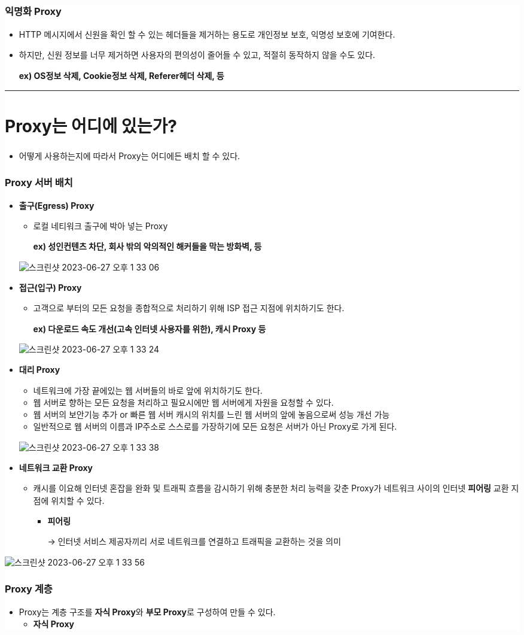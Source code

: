 
### 익명화 Proxy

- HTTP 메시지에서 신원을 확인 할 수 있는 헤더들을 제거하는 용도로 개인정보 보호, 익명성 보호에 기여한다.
- 하지만, 신원 정보를 너무 제거하면 사용자의 편의성이 줄어들 수 있고, 적절히 동작하지 않을 수도 있다.
    
    **ex) OS정보 삭제, Cookie정보 삭제, Referer헤더 삭제, 등**
    

---

# Proxy는 어디에 있는가?

- 어떻게 사용하는지에 따라서 Proxy는 어디에든 배치 할 수 있다.

### Proxy 서버 배치

- **출구(Egress) Proxy**
    - 로컬 네티워크 출구에 박아 넣는 Proxy
        
        **ex) 성인컨텐츠 차단, 회사 밖의 악의적인 해커들을 막는 방화벽, 등**
        
    
    ![스크린샷 2023-06-27 오후 1 33 06](https://github.com/SubiYoon/SubiYoon.github.io/assets/117332903/fa2c1236-9ce8-4cac-b185-1dfa62440cb7)


- **접근(입구) Proxy**
    - 고객으로 부터의 모든 요청을 종합적으로 처리하기 위해 ISP 접근 지점에 위치하기도 한다.
        
        **ex) 다운로드 속도 개선(고속 인터넷 사용자를 위한), 캐시 Proxy 등**
        
    
    ![스크린샷 2023-06-27 오후 1 33 24](https://github.com/SubiYoon/SubiYoon.github.io/assets/117332903/c0e26da2-b09e-49e3-bba8-f0377c6e143c)


- **대리 Proxy**
    - 네트워크에 가장 끝에있는 웹 서버들의 바로 앞에 위치하기도 한다.
    - 웹 서버로 향하는 모든 요청을 처리하고 필요시에만 웹 서버에게 자원을 요청할 수 있다.
    - 웹 서버의 보안기능 추가 or 빠른 웹 서버 캐시의 위치를 느린 웹 서버의 앞에 놓음으로써 성능 개선 가능
    - 일반적으로 웹 서버의 이름과 IP주소로 스스로를 가장하기에 모든 요청은 서버가 아닌 Proxy로 가게 된다.
    
    ![스크린샷 2023-06-27 오후 1 33 38](https://github.com/SubiYoon/SubiYoon.github.io/assets/117332903/c30768ac-704a-4534-8239-3766a064ef63)

- **네트워크 교환 Proxy**
    - 캐시를 이요해 인터넷 혼잡을 완화 및 트래픽 흐름을 감시하기 위해 충분한 처리 능력을 갖춘 Proxy가 네트워크 사이의 인터넷 **피어링** 교환 지점에 위치할 수 있다.
        - **피어링**
            
            → 인터넷 서비스 제공자끼리 서로 네트워크를 연결하고 트래픽을 교환하는 것을 의미
            
    
![스크린샷 2023-06-27 오후 1 33 56](https://github.com/SubiYoon/SubiYoon.github.io/assets/117332903/f0198540-17c0-4b5b-9c9b-9c15b803021f)

### Proxy 계층

- Proxy는 계층 구조를 **자식 Proxy**와 **부모 Proxy**로 구성하여 만들 수 있다.
    - **자식 Proxy**
        